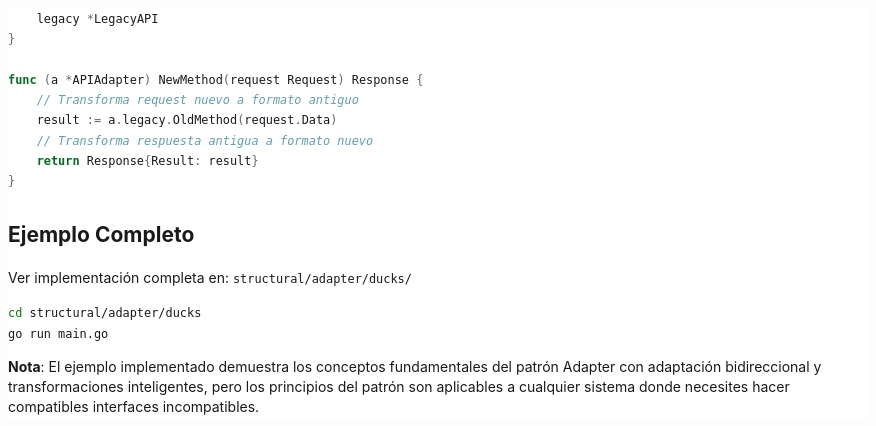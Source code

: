 ```go
    legacy *LegacyAPI
}

func (a *APIAdapter) NewMethod(request Request) Response {
    // Transforma request nuevo a formato antiguo
    result := a.legacy.OldMethod(request.Data)
    // Transforma respuesta antigua a formato nuevo
    return Response{Result: result}
}
```

## Ejemplo Completo

Ver implementación completa en: `structural/adapter/ducks/`

```bash
cd structural/adapter/ducks
go run main.go
```

**Nota**: El ejemplo implementado demuestra los conceptos fundamentales del patrón Adapter con adaptación bidireccional y transformaciones inteligentes, pero los principios del patrón son aplicables a cualquier sistema donde necesites hacer compatibles interfaces incompatibles.